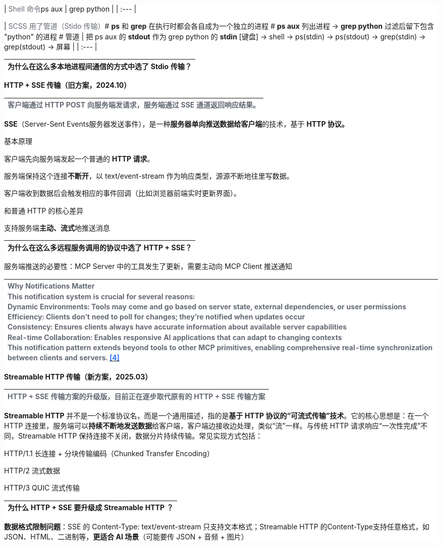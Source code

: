 

| <font style="color:rgb(100, 106, 115);">Shell   </font><font style="color:rgb(100, 106, 115);">命令</font>ps aux | grep python |
| :--- |




| <font style="color:rgb(100, 106, 115);">SCSS   </font><font style="color:rgb(100, 106, 115);">用了管道（Stido 传输）</font># **ps** 和 **grep** 在执行时都会各自成为一个独立的进程   # **ps aux** 列出进程 → **grep python** 过滤后留下包含 "python" 的进程   # 管道 | 把 ps aux 的 **stdout** 作为 grep python 的 **stdin**   [键盘] → shell → ps(stdin) → ps(stdout) → grep(stdin) → grep(stdout) → 屏幕 |
| :--- |




| 为什么在这么多本地进程间通信的方式中选了 Stdio 传输？ |
| :--- |


**HTTP + SSE 传输（旧方案，2024.10）**

| <font style="color:rgb(100, 106, 115);">客户端通过 HTTP POST 向服务端发请求，服务端通过 SSE 通道返回响应结果。</font> |
| :--- |


**SSE**（Server-Sent Events服务器发送事件），是一种**服务器单向推送数据给客户端**的技术，基于 **HTTP 协议。**

基本原理

客户端先向服务端发起一个普通的 **HTTP 请求**。

服务端保持这个连接**不断开**，以 text/event-stream 作为响应类型，源源不断地往里写数据。

客户端收到数据后会触发相应的事件回调（比如浏览器前端实时更新界面）。

和普通 HTTP 的核心差异

支持服务端**主动、流式**地推送消息

| 为什么在这么多远程服务调用的协议中选了 HTTP + SSE？ |
| :--- |


服务端推送的必要性：MCP Server 中的工具发生了更新，需要主动向 MCP Client 推送通知

| **<font style="color:rgb(100, 106, 115);">Why Notifications Matter</font>**<br/><font style="color:rgb(100, 106, 115);">This notification system is crucial for several reasons:</font><br/><font style="color:rgb(100, 106, 115);">Dynamic Environments: Tools may come and go based on server state, external dependencies, or user permissions</font><br/><font style="color:rgb(100, 106, 115);">Efficiency: Clients don’t need to poll for changes; they’re notified when updates occur</font><br/><font style="color:rgb(100, 106, 115);">Consistency: Ensures clients always have accurate information about available server capabilities</font><br/><font style="color:rgb(100, 106, 115);">Real-time Collaboration: Enables responsive AI applications that can adapt to changing contexts</font><br/><font style="color:rgb(100, 106, 115);">This notification pattern extends beyond tools to other MCP primitives, enabling comprehensive real-time synchronization between clients and servers. </font>[<font style="color:rgb(51, 112, 255);">[4]</font>](https://modelcontextprotocol.io/docs/learn/architecture) |
| :--- |


**Streamable HTTP 传输（新方案，2025.03）**

| <font style="color:rgb(100, 106, 115);">HTTP + SSE 传输方案的升级版，目前正在逐步取代原有的 HTTP + SSE 传输方案</font> |
| :--- |


**Streamable HTTP** 并不是一个标准协议名，而是一个通用描述，指的是**基于 HTTP 协议的“可流式传输”技术**。它的核心思想是：在一个 HTTP 连接里，服务端可以**持续不断地发送数据**给客户端，客户端边接收边处理，类似“流”一样。与传统 HTTP 请求响应“一次性完成”不同，Streamable HTTP 保持连接不关闭，数据分片持续传输。常见实现方式包括：

HTTP/1.1 长连接 + 分块传输编码（Chunked Transfer Encoding）

HTTP/2 流式数据

HTTP/3 QUIC 流式传输

| 为什么 HTTP + SSE  要升级成 Streamable HTTP ？ |
| :--- |


**数据格式限制问题**：SSE 的 Content-Type: text/event-stream 只支持文本格式；Streamable HTTP 的Content-Type支持任意格式，如 JSON、HTML、二进制等，**更适合 AI 场景**（可能要传 JSON + 音频 + 图片）
